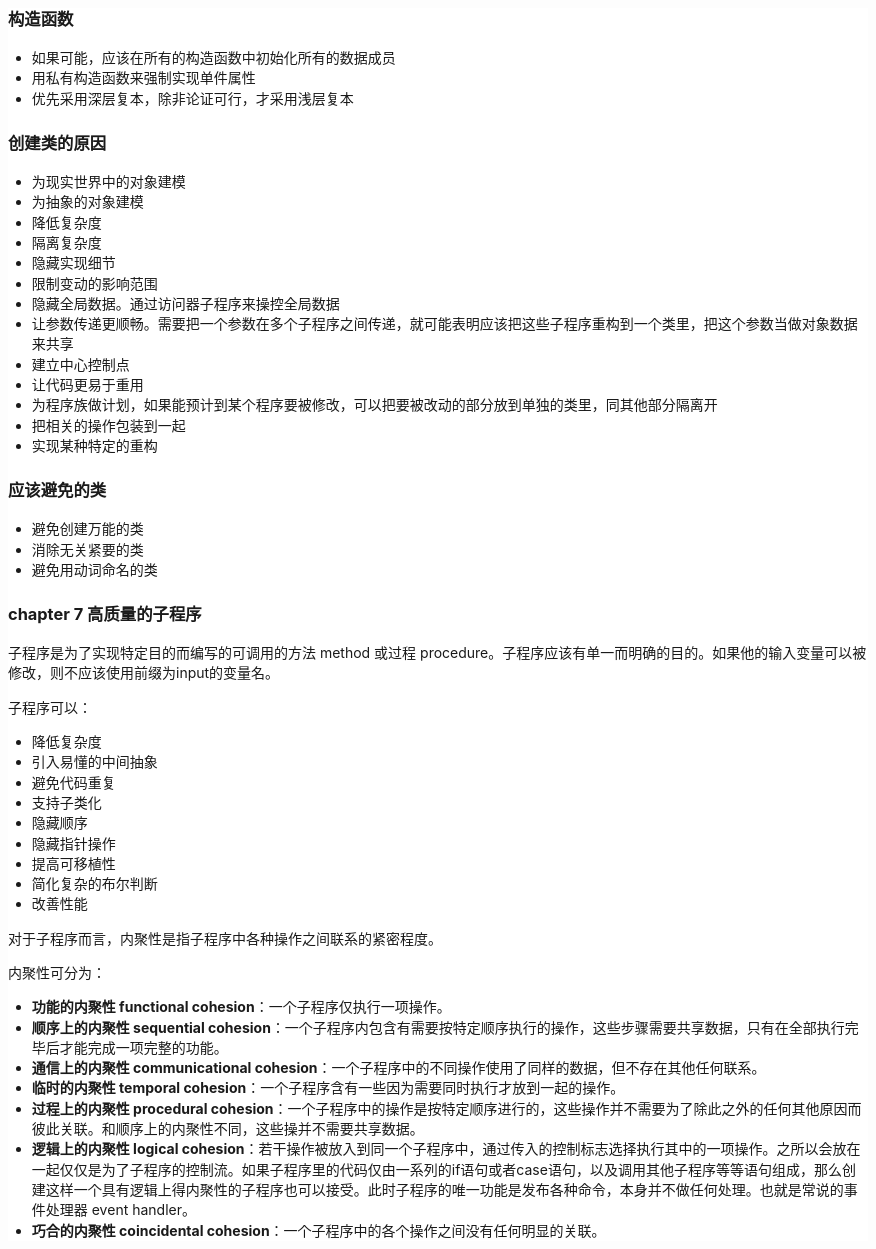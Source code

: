 
### 构造函数 ###
- 如果可能，应该在所有的构造函数中初始化所有的数据成员
- 用私有构造函数来强制实现单件属性
- 优先采用深层复本，除非论证可行，才采用浅层复本

### 创建类的原因 ###
- 为现实世界中的对象建模
- 为抽象的对象建模
- 降低复杂度
- 隔离复杂度
- 隐藏实现细节
- 限制变动的影响范围
- 隐藏全局数据。通过访问器子程序来操控全局数据
- 让参数传递更顺畅。需要把一个参数在多个子程序之间传递，就可能表明应该把这些子程序重构到一个类里，把这个参数当做对象数据来共享
- 建立中心控制点
- 让代码更易于重用
- 为程序族做计划，如果能预计到某个程序要被修改，可以把要被改动的部分放到单独的类里，同其他部分隔离开
- 把相关的操作包装到一起
- 实现某种特定的重构

### 应该避免的类 ###
- 避免创建万能的类
- 消除无关紧要的类
- 避免用动词命名的类

### chapter 7 高质量的子程序 ###

子程序是为了实现特定目的而编写的可调用的方法 method 或过程 procedure。子程序应该有单一而明确的目的。如果他的输入变量可以被修改，则不应该使用前缀为input的变量名。

子程序可以：

- 降低复杂度
- 引入易懂的中间抽象
- 避免代码重复
- 支持子类化
- 隐藏顺序
- 隐藏指针操作
- 提高可移植性
- 简化复杂的布尔判断
- 改善性能

对于子程序而言，内聚性是指子程序中各种操作之间联系的紧密程度。

内聚性可分为：

- **功能的内聚性 functional cohesion**：一个子程序仅执行一项操作。
- **顺序上的内聚性 sequential cohesion**：一个子程序内包含有需要按特定顺序执行的操作，这些步骤需要共享数据，只有在全部执行完毕后才能完成一项完整的功能。
- **通信上的内聚性 communicational cohesion**：一个子程序中的不同操作使用了同样的数据，但不存在其他任何联系。
- **临时的内聚性 temporal cohesion**：一个子程序含有一些因为需要同时执行才放到一起的操作。
- **过程上的内聚性 procedural cohesion**：一个子程序中的操作是按特定顺序进行的，这些操作并不需要为了除此之外的任何其他原因而彼此关联。和顺序上的内聚性不同，这些操并不需要共享数据。
- **逻辑上的内聚性 logical cohesion**：若干操作被放入到同一个子程序中，通过传入的控制标志选择执行其中的一项操作。之所以会放在一起仅仅是为了子程序的控制流。如果子程序里的代码仅由一系列的if语句或者case语句，以及调用其他子程序等等语句组成，那么创建这样一个具有逻辑上得内聚性的子程序也可以接受。此时子程序的唯一功能是发布各种命令，本身并不做任何处理。也就是常说的事件处理器 event handler。
- **巧合的内聚性 coincidental cohesion**：一个子程序中的各个操作之间没有任何明显的关联。
